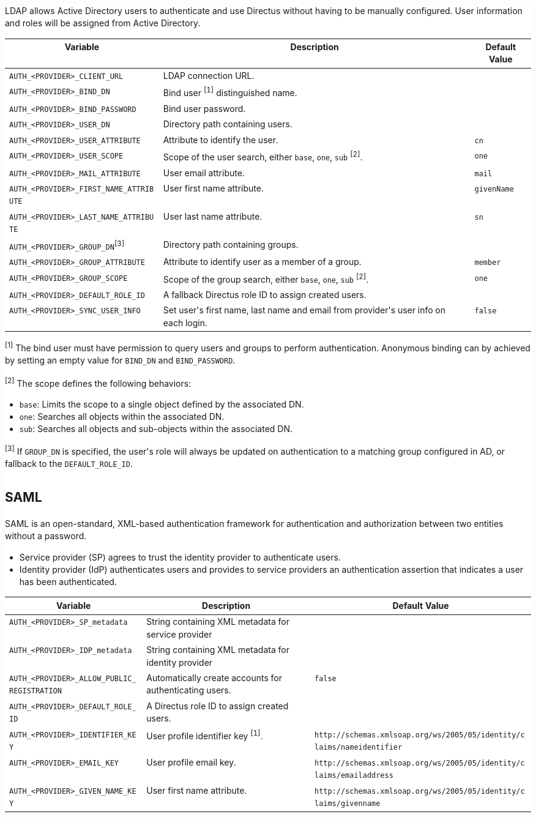 LDAP allows Active Directory users to authenticate and use Directus without having to be manually configured. User information and roles will be assigned from Active Directory.

| Variable                                 | Description                                                                         | Default Value |
| ---------------------------------------- | ----------------------------------------------------------------------------------- | ------------- |
| `AUTH_<PROVIDER>_CLIENT_URL`             | LDAP connection URL.                                                                |               |
| `AUTH_<PROVIDER>_BIND_DN`                | Bind user <sup>[1]</sup> distinguished name.                                        |               |
| `AUTH_<PROVIDER>_BIND_PASSWORD`          | Bind user password.                                                                 |               |
| `AUTH_<PROVIDER>_USER_DN`                | Directory path containing users.                                                    |               |
| `AUTH_<PROVIDER>_USER_ATTRIBUTE`         | Attribute to identify the user.                                                     | `cn`          |
| `AUTH_<PROVIDER>_USER_SCOPE`             | Scope of the user search, either `base`, `one`, `sub` <sup>[2]</sup>.               | `one`         |
| `AUTH_<PROVIDER>_MAIL_ATTRIBUTE`         | User email attribute.                                                               | `mail`        |
| `AUTH_<PROVIDER>_FIRST_NAME_ATTRIBUTE`   | User first name attribute.                                                          | `givenName`   |
| `AUTH_<PROVIDER>_LAST_NAME_ATTRIBUTE`    | User last name attribute.                                                           | `sn`          |
| `AUTH_<PROVIDER>_GROUP_DN`<sup>[3]</sup> | Directory path containing groups.                                                   |               |
| `AUTH_<PROVIDER>_GROUP_ATTRIBUTE`        | Attribute to identify user as a member of a group.                                  | `member`      |
| `AUTH_<PROVIDER>_GROUP_SCOPE`            | Scope of the group search, either `base`, `one`, `sub` <sup>[2]</sup>.              | `one`         |
| `AUTH_<PROVIDER>_DEFAULT_ROLE_ID`        | A fallback Directus role ID to assign created users.                                |               |
| `AUTH_<PROVIDER>_SYNC_USER_INFO`         | Set user's first name, last name and email from provider's user info on each login. | `false`       |

<sup>[1]</sup> The bind user must have permission to query users and groups to perform authentication. Anonymous binding
can by achieved by setting an empty value for `BIND_DN` and `BIND_PASSWORD`.

<sup>[2]</sup> The scope defines the following behaviors:

- `base`: Limits the scope to a single object defined by the associated DN.
- `one`: Searches all objects within the associated DN.
- `sub`: Searches all objects and sub-objects within the associated DN.

<sup>[3]</sup> If `GROUP_DN` is specified, the user's role will always be updated on authentication to a matching group
configured in AD, or fallback to the `DEFAULT_ROLE_ID`.

## SAML

SAML is an open-standard, XML-based authentication framework for authentication and authorization between two entities without a password.

- Service provider (SP) agrees to trust the identity provider to authenticate users.
- Identity provider (IdP) authenticates users and provides to service providers an authentication assertion that indicates a user has been authenticated.

| Variable                                    | Description                                                                                               | Default Value                                                          |
| ------------------------------------------- | --------------------------------------------------------------------------------------------------------- | ---------------------------------------------------------------------- |
| `AUTH_<PROVIDER>_SP_metadata`               | String containing XML metadata for service provider                                                       |                                                                        |
| `AUTH_<PROVIDER>_IDP_metadata`              | String containing XML metadata for identity provider                                                      |                                                                        |
| `AUTH_<PROVIDER>_ALLOW_PUBLIC_REGISTRATION` | Automatically create accounts for authenticating users.                                                   | `false`                                                                |
| `AUTH_<PROVIDER>_DEFAULT_ROLE_ID`           | A Directus role ID to assign created users.                                                               |                                                                        |
| `AUTH_<PROVIDER>_IDENTIFIER_KEY`            | User profile identifier key <sup>[1]</sup>.                                                               | `http://schemas.xmlsoap.org/ws/2005/05/identity/claims/nameidentifier` |
| `AUTH_<PROVIDER>_EMAIL_KEY`                 | User profile email key.                                                                                   | `http://schemas.xmlsoap.org/ws/2005/05/identity/claims/emailaddress`   |
| `AUTH_<PROVIDER>_GIVEN_NAME_KEY`            | User first name attribute.                                                                                | `http://schemas.xmlsoap.org/ws/2005/05/identity/claims/givenname`      |